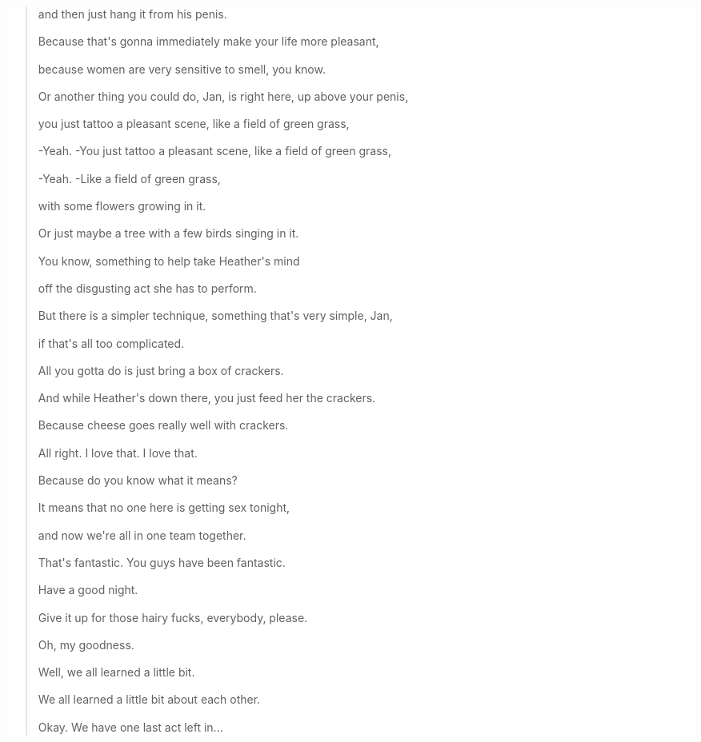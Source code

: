 >
> and then just hang it from his penis.
>
> Because that's gonna immediately make your life more pleasant,
>
> because women are very sensitive to smell, you know.
>
> Or another thing you could do, Jan, is right here, up above your penis,
>
> you just tattoo a pleasant scene, like a field of green grass,
>
> -Yeah. -You just tattoo a pleasant scene, like a field of green grass,
>
> -Yeah. -Like a field of green grass,
>
> with some flowers growing in it.
>
> Or just maybe a tree with a few birds singing in it.
>
> You know, something to help take Heather's mind
>
> off the disgusting act she has to perform.
>
> But there is a simpler technique, something that's very simple, Jan,
>
> if that's all too complicated.
>
> All you gotta do is just bring a box of crackers.
>
> And while Heather's down there, you just feed her the crackers.
>
> Because cheese goes really well with crackers.
>
> All right. I love that. I love that.
>
> Because do you know what it means?
>
> It means that no one here is getting sex tonight,
>
> and now we're all in one team together.
>
> That's fantastic. You guys have been fantastic.
>
> Have a good night.
>
> Give it up for those hairy fucks, everybody, please.
>
> Oh, my goodness.
>
> Well, we all learned a little bit.
>
> We all learned a little bit about each other.
>
> Okay. We have one last act left in...
